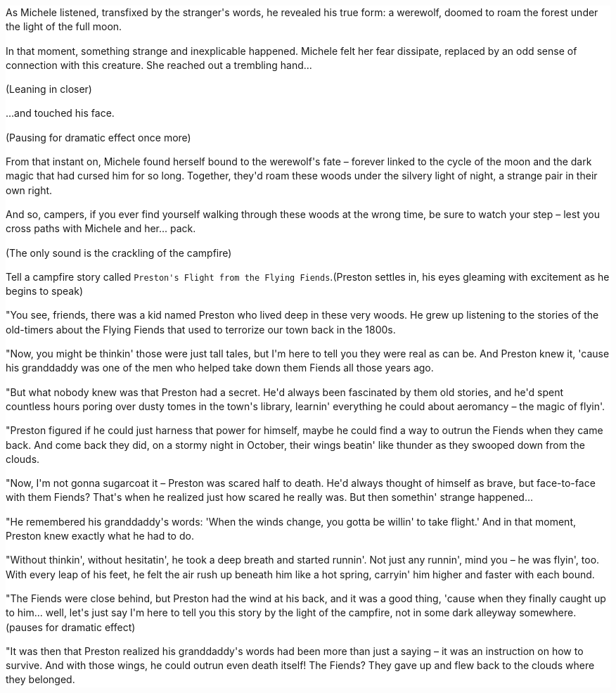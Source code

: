 As Michele listened, transfixed by the stranger's words, he revealed his true form: a werewolf, doomed to roam the forest under the light of the full moon.

In that moment, something strange and inexplicable happened. Michele felt her fear dissipate, replaced by an odd sense of connection with this creature. She reached out a trembling hand...

(Leaning in closer)

...and touched his face.

(Pausing for dramatic effect once more)

From that instant on, Michele found herself bound to the werewolf's fate – forever linked to the cycle of the moon and the dark magic that had cursed him for so long. Together, they'd roam these woods under the silvery light of night, a strange pair in their own right.

And so, campers, if you ever find yourself walking through these woods at the wrong time, be sure to watch your step – lest you cross paths with Michele and her... pack.

(The only sound is the crackling of the campfire)<end>

Tell a campfire story called `Preston's Flight from the Flying Fiends`.<start>(Preston settles in, his eyes gleaming with excitement as he begins to speak)

"You see, friends, there was a kid named Preston who lived deep in these very woods. He grew up listening to the stories of the old-timers about the Flying Fiends that used to terrorize our town back in the 1800s.

"Now, you might be thinkin' those were just tall tales, but I'm here to tell you they were real as can be. And Preston knew it, 'cause his granddaddy was one of the men who helped take down them Fiends all those years ago.

"But what nobody knew was that Preston had a secret. He'd always been fascinated by them old stories, and he'd spent countless hours poring over dusty tomes in the town's library, learnin' everything he could about aeromancy – the magic of flyin'.

"Preston figured if he could just harness that power for himself, maybe he could find a way to outrun the Fiends when they came back. And come back they did, on a stormy night in October, their wings beatin' like thunder as they swooped down from the clouds.

"Now, I'm not gonna sugarcoat it – Preston was scared half to death. He'd always thought of himself as brave, but face-to-face with them Fiends? That's when he realized just how scared he really was. But then somethin' strange happened...

"He remembered his granddaddy's words: 'When the winds change, you gotta be willin' to take flight.' And in that moment, Preston knew exactly what he had to do.

"Without thinkin', without hesitatin', he took a deep breath and started runnin'. Not just any runnin', mind you – he was flyin', too. With every leap of his feet, he felt the air rush up beneath him like a hot spring, carryin' him higher and faster with each bound.

"The Fiends were close behind, but Preston had the wind at his back, and it was a good thing, 'cause when they finally caught up to him... well, let's just say I'm here to tell you this story by the light of the campfire, not in some dark alleyway somewhere. (pauses for dramatic effect)

"It was then that Preston realized his granddaddy's words had been more than just a saying – it was an instruction on how to survive. And with those wings, he could outrun even death itself! The Fiends? They gave up and flew back to the clouds where they belonged.
